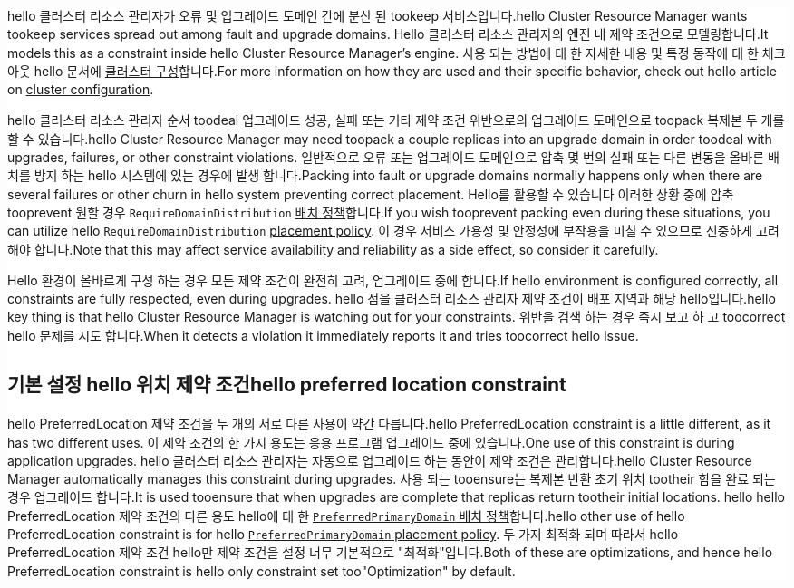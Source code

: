 <span data-ttu-id="af828-208">hello 클러스터 리소스 관리자가 오류 및 업그레이드 도메인 간에 분산 된 tookeep 서비스입니다.</span><span class="sxs-lookup"><span data-stu-id="af828-208">hello Cluster Resource Manager wants tookeep services spread out among fault and upgrade domains.</span></span> <span data-ttu-id="af828-209">Hello 클러스터 리소스 관리자의 엔진 내 제약 조건으로 모델링합니다.</span><span class="sxs-lookup"><span data-stu-id="af828-209">It models this as a constraint inside hello Cluster Resource Manager’s engine.</span></span> <span data-ttu-id="af828-210">사용 되는 방법에 대 한 자세한 내용 및 특정 동작에 대 한 체크 아웃 hello 문서에 [클러스터 구성](service-fabric-cluster-resource-manager-cluster-description.md#fault-and-upgrade-domain-constraints-and-resulting-behavior)합니다.</span><span class="sxs-lookup"><span data-stu-id="af828-210">For more information on how they are used and their specific behavior, check out hello article on [cluster configuration](service-fabric-cluster-resource-manager-cluster-description.md#fault-and-upgrade-domain-constraints-and-resulting-behavior).</span></span>

<span data-ttu-id="af828-211">hello 클러스터 리소스 관리자 순서 toodeal 업그레이드 성공, 실패 또는 기타 제약 조건 위반으로의 업그레이드 도메인으로 toopack 복제본 두 개를 할 수 있습니다.</span><span class="sxs-lookup"><span data-stu-id="af828-211">hello Cluster Resource Manager may need toopack a couple replicas into an upgrade domain in order toodeal with upgrades, failures, or other constraint violations.</span></span> <span data-ttu-id="af828-212">일반적으로 오류 또는 업그레이드 도메인으로 압축 몇 번의 실패 또는 다른 변동을 올바른 배치를 방지 하는 hello 시스템에 있는 경우에 발생 합니다.</span><span class="sxs-lookup"><span data-stu-id="af828-212">Packing into fault or upgrade domains normally happens only when there are several failures or other churn in hello system preventing correct placement.</span></span> <span data-ttu-id="af828-213">Hello를 활용할 수 있습니다 이러한 상황 중에 압축 tooprevent 원할 경우 `RequireDomainDistribution` [배치 정책](service-fabric-cluster-resource-manager-advanced-placement-rules-placement-policies.md#requiring-replica-distribution-and-disallowing-packing)합니다.</span><span class="sxs-lookup"><span data-stu-id="af828-213">If you wish tooprevent packing even during these situations, you can utilize hello `RequireDomainDistribution` [placement policy](service-fabric-cluster-resource-manager-advanced-placement-rules-placement-policies.md#requiring-replica-distribution-and-disallowing-packing).</span></span> <span data-ttu-id="af828-214">이 경우 서비스 가용성 및 안정성에 부작용을 미칠 수 있으므로 신중하게 고려해야 합니다.</span><span class="sxs-lookup"><span data-stu-id="af828-214">Note that this may affect service availability and reliability as a side effect, so consider it carefully.</span></span>

<span data-ttu-id="af828-215">Hello 환경이 올바르게 구성 하는 경우 모든 제약 조건이 완전히 고려, 업그레이드 중에 합니다.</span><span class="sxs-lookup"><span data-stu-id="af828-215">If hello environment is configured correctly, all constraints are fully respected, even during upgrades.</span></span> <span data-ttu-id="af828-216">hello 점을 클러스터 리소스 관리자 제약 조건이 배포 지역과 해당 hello입니다.</span><span class="sxs-lookup"><span data-stu-id="af828-216">hello key thing is that hello Cluster Resource Manager is watching out for your constraints.</span></span> <span data-ttu-id="af828-217">위반을 검색 하는 경우 즉시 보고 하 고 toocorrect hello 문제를 시도 합니다.</span><span class="sxs-lookup"><span data-stu-id="af828-217">When it detects a violation it immediately reports it and tries toocorrect hello issue.</span></span>

## <a name="hello-preferred-location-constraint"></a><span data-ttu-id="af828-218">기본 설정 hello 위치 제약 조건</span><span class="sxs-lookup"><span data-stu-id="af828-218">hello preferred location constraint</span></span>
<span data-ttu-id="af828-219">hello PreferredLocation 제약 조건을 두 개의 서로 다른 사용이 약간 다릅니다.</span><span class="sxs-lookup"><span data-stu-id="af828-219">hello PreferredLocation constraint is a little different, as it has two different uses.</span></span> <span data-ttu-id="af828-220">이 제약 조건의 한 가지 용도는 응용 프로그램 업그레이드 중에 있습니다.</span><span class="sxs-lookup"><span data-stu-id="af828-220">One use of this constraint is during application upgrades.</span></span> <span data-ttu-id="af828-221">hello 클러스터 리소스 관리자는 자동으로 업그레이드 하는 동안이 제약 조건은 관리합니다.</span><span class="sxs-lookup"><span data-stu-id="af828-221">hello Cluster Resource Manager automatically manages this constraint during upgrades.</span></span> <span data-ttu-id="af828-222">사용 되는 tooensure는 복제본 반환 초기 위치 tootheir 함을 완료 되는 경우 업그레이드 합니다.</span><span class="sxs-lookup"><span data-stu-id="af828-222">It is used tooensure that when upgrades are complete that replicas return tootheir initial locations.</span></span> <span data-ttu-id="af828-223">hello hello PreferredLocation 제약 조건의 다른 용도 hello에 대 한 [ `PreferredPrimaryDomain` 배치 정책](service-fabric-cluster-resource-manager-advanced-placement-rules-placement-policies.md)합니다.</span><span class="sxs-lookup"><span data-stu-id="af828-223">hello other use of hello PreferredLocation constraint is for hello [`PreferredPrimaryDomain` placement policy](service-fabric-cluster-resource-manager-advanced-placement-rules-placement-policies.md).</span></span> <span data-ttu-id="af828-224">두 가지 최적화 되며 따라서 hello PreferredLocation 제약 조건 hello만 제약 조건을 설정 너무 기본적으로 "최적화"입니다.</span><span class="sxs-lookup"><span data-stu-id="af828-224">Both of these are optimizations, and hence hello PreferredLocation constraint is hello only constraint set too"Optimization" by default.</span></span>
